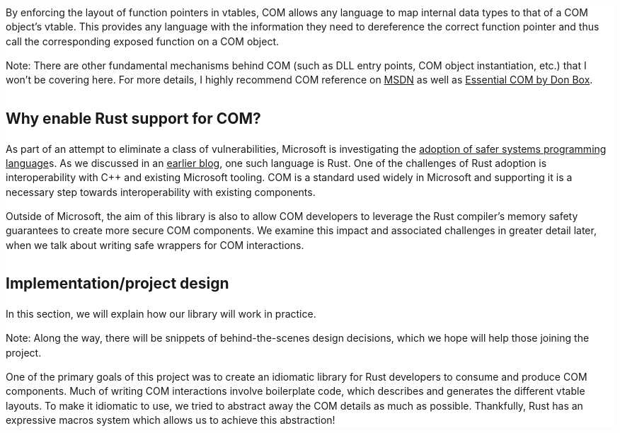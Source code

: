 



By enforcing the layout of function pointers in vtables, COM allows any language to map internal data types to that of a COM object’s vtable. This provides any language with the information they need to dereference the correct function pointer and thus call the corresponding exposed function on a COM object.





Note: There are other fundamental mechanisms behind COM (such as DLL entry points, COM object instantiation, etc.) that I won’t be covering here. For more details, I highly recommend COM reference on [MSDN](https://docs.microsoft.com/en-us/windows/win32/com/the-component-object-model) as well as [Essential COM by Don Box](https://books.google.com/books/about/Essential_COM.html?id=kfRWvKSePmAC).





## Why enable Rust support for COM?





As part of an attempt to eliminate a class of vulnerabilities, Microsoft is investigating the [adoption of safer systems programming language](https://msrc-blog.microsoft.com/2019/07/16/a-proactive-approach-to-more-secure-code/)s. As we discussed in an [earlier blog](https://msrc-blog.microsoft.com/2019/07/22/why-rust-for-safe-systems-programming/), one such language is Rust. One of the challenges of Rust adoption is interoperability with C++ and existing Microsoft tooling. COM is a standard used widely in Microsoft and supporting it is a necessary step towards interoperability with existing components.





Outside of Microsoft, the aim of this library is also to allow COM developers to leverage the Rust compiler’s memory safety guarantees to create more secure COM components. We examine this impact and associated challenges in greater detail later, when we talk about writing safe wrappers for COM interactions.





## Implementation/project design





In this section, we will explain how our library will work in practice.





Note: Along the way, there will be snippets of behind-the-scenes design decisions, which we hope will help those joining the project.





One of the primary goals of this project was to create an idiomatic library for Rust developers to consume and produce COM components. Much of writing COM interactions involve boilerplate code, which describes and generates the different vtable layouts. To make it idiomatic to use, we tried to abstract away the COM details as much as possible. Thankfully, Rust has an expressive macros system which allows us to achieve this abstraction!
